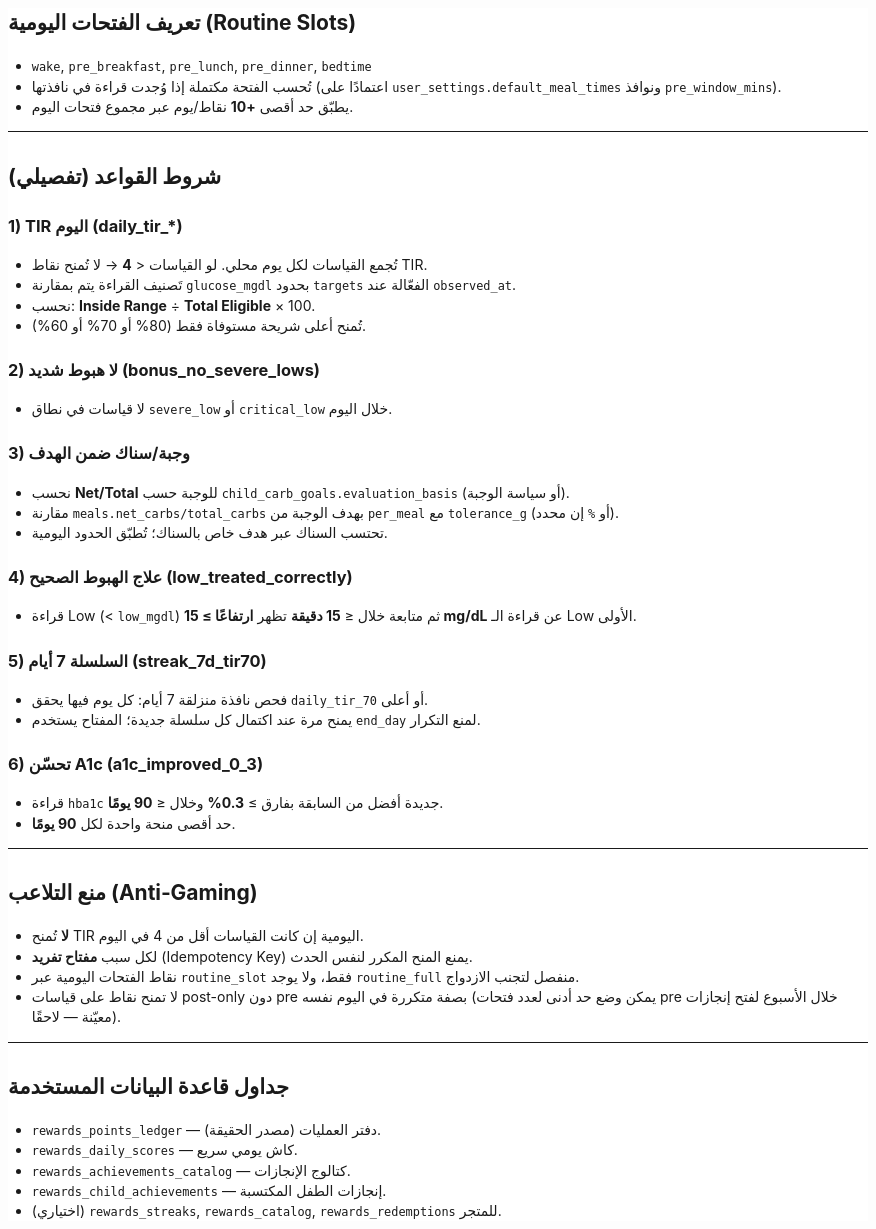 ## تعريف الفتحات اليومية (Routine Slots)
- `wake`, `pre_breakfast`, `pre_lunch`, `pre_dinner`, `bedtime`
- تُحسب الفتحة مكتملة إذا وُجدت قراءة في نافذتها (اعتمادًا على `user_settings.default_meal_times` ونوافذ `pre_window_mins`).  
- يطبّق حد أقصى **+10** نقاط/يوم عبر مجموع فتحات اليوم.

---

## شروط القواعد (تفصيلي)

### 1) TIR اليوم (daily_tir_*)
- تُجمع القياسات لكل يوم محلي. لو القياسات < **4** → لا تُمنح نقاط TIR.
- تَصنيف القراءة يتم بمقارنة `glucose_mgdl` بحدود `targets` الفعّالة عند `observed_at`.
- نحسب: **Inside Range** ÷ **Total Eligible** × 100.  
- تُمنح أعلى شريحة مستوفاة فقط (80% أو 70% أو 60%).

### 2) لا هبوط شديد (bonus_no_severe_lows)
- لا قياسات في نطاق `severe_low` أو `critical_low` خلال اليوم.

### 3) وجبة/سناك ضمن الهدف
- نحسب **Net/Total** للوجبة حسب `child_carb_goals.evaluation_basis` (أو سياسة الوجبة).  
- مقارنة `meals.net_carbs/total_carbs` بهدف الوجبة من `per_meal` مع `tolerance_g` (أو `%` إن محدد).
- تحتسب السناك عبر هدف خاص بالسناك؛ تُطبّق الحدود اليومية.

### 4) علاج الهبوط الصحيح (low_treated_correctly)
- قراءة Low (< `low_mgdl`) ثم متابعة خلال ≤ **15 دقيقة** تظهر **ارتفاعًا ≥ 15 mg/dL** عن قراءة الـ Low الأولى.

### 5) السلسلة 7 أيام (streak_7d_tir70)
- فحص نافذة منزلقة 7 أيام: كل يوم فيها يحقق `daily_tir_70` أو أعلى.
- يمنح مرة عند اكتمال كل سلسلة جديدة؛ المفتاح يستخدم `end_day` لمنع التكرار.

### 6) تحسّن A1c (a1c_improved_0_3)
- قراءة `hba1c` جديدة أفضل من السابقة بفارق ≥ **0.3%** وخلال ≤ **90 يومًا**.
- حد أقصى منحة واحدة لكل **90 يومًا**.

---

## منع التلاعب (Anti‑Gaming)
- **لا** تُمنح TIR اليومية إن كانت القياسات أقل من 4 في اليوم.
- لكل سبب **مفتاح تفريد** (Idempotency Key) يمنع المنح المكرر لنفس الحدث.
- نقاط الفتحات اليومية عبر `routine_slot` فقط، ولا يوجد `routine_full` منفصل لتجنب الازدواج.
- لا تمنح نقاط على قياسات post-only دون pre بصفة متكررة في اليوم نفسه (يمكن وضع حد أدنى لعدد فتحات pre خلال الأسبوع لفتح إنجازات معيّنة — لاحقًا).

---

## جداول قاعدة البيانات المستخدمة
- `rewards_points_ledger` — دفتر العمليات (مصدر الحقيقة).  
- `rewards_daily_scores` — كاش يومي سريع.  
- `rewards_achievements_catalog` — كتالوج الإنجازات.  
- `rewards_child_achievements` — إنجازات الطفل المكتسبة.  
- (اختياري) `rewards_streaks`, `rewards_catalog`, `rewards_redemptions` للمتجر.
